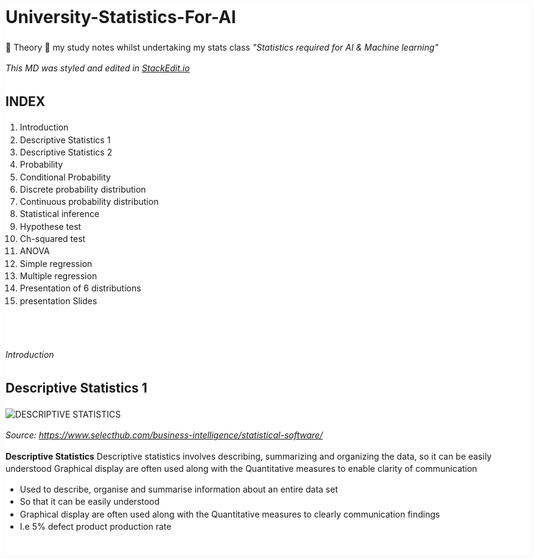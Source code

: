 # University-Statistics-For-AI
📄 Theory 📄  my study notes whilst undertaking my stats class *"Statistics required for AI & Machine learning"*

*This MD was styled and edited in [StackEdit.io](https://stackedit.io/app#)*



## INDEX

 1. Introduction 
 2. Descriptive Statistics 1
 3. Descriptive Statistics 2
 4. Probability
 5. Conditional Probability
 6. Discrete probability distribution
 7. Continuous probability distribution
 8. Statistical inference
 9. Hypothese test
 10. Ch-squared test
 11. ANOVA
 12. Simple regression
 13. Multiple regression
 14. Presentation of 6 distributions
 15. presentation Slides



<br>

<br>


*Introduction*
## Descriptive Statistics 1

![DESCRIPTIVE STATISTICS](https://user-images.githubusercontent.com/51651537/149661997-f6de27d0-dfa7-4be9-a868-0aa933322280.png)

*Source: https://www.selecthub.com/business-intelligence/statistical-software/* 


**Descriptive Statistics** 
Descriptive statistics involves describing, summarizing and organizing the data, so it can be easily understood 
Graphical display are often used along with the Quantitative measures to enable clarity of communication 
- Used to describe, organise and summarise information about an entire data set 
- So that it can be easily understood
- Graphical display are often used along with the Quantitative measures to clearly communication findings
- I.e 5% defect product production rate


<br>
